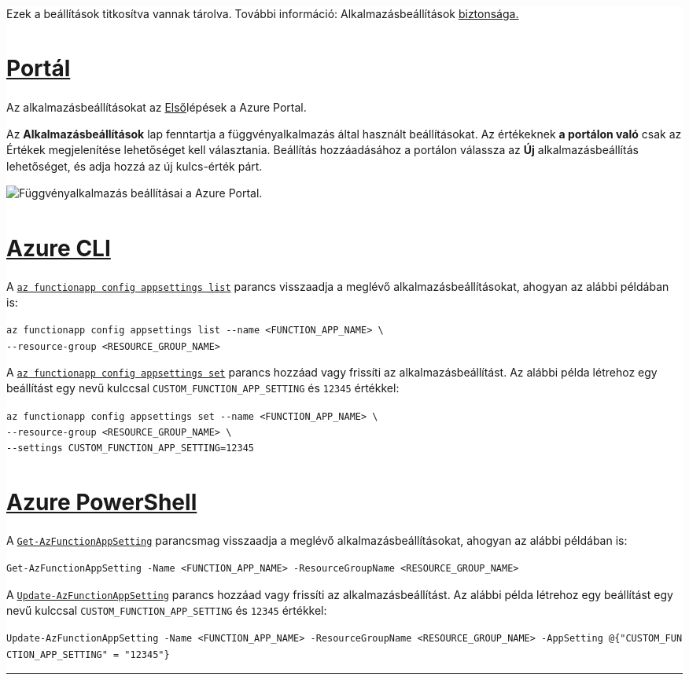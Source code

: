 Ezek a beállítások titkosítva vannak tárolva. További információ: Alkalmazásbeállítások [biztonsága.](security-concepts.md#application-settings)

# <a name="portal"></a>[Portál](#tab/portal)

Az alkalmazásbeállításokat az [Első](#get-started-in-the-azure-portal)lépések a Azure Portal. 

Az **Alkalmazásbeállítások** lap fenntartja a függvényalkalmazás által használt beállításokat. Az értékeknek **a portálon való** csak az Értékek megjelenítése lehetőséget kell választania. Beállítás hozzáadásához a portálon válassza az **Új** alkalmazásbeállítás lehetőséget, és adja hozzá az új kulcs-érték párt.

![Függvényalkalmazás beállításai a Azure Portal.](./media/functions-how-to-use-azure-function-app-settings/azure-function-app-settings-tab.png)

# <a name="azure-cli"></a>[Azure CLI](#tab/azurecli)

A [`az functionapp config appsettings list`](/cli/azure/functionapp/config/appsettings#az_functionapp_config_appsettings_list) parancs visszaadja a meglévő alkalmazásbeállításokat, ahogyan az alábbi példában is:

```azurecli-interactive
az functionapp config appsettings list --name <FUNCTION_APP_NAME> \
--resource-group <RESOURCE_GROUP_NAME>
```

A [`az functionapp config appsettings set`](/cli/azure/functionapp/config/appsettings#az_functionapp_config_appsettings_set) parancs hozzáad vagy frissíti az alkalmazásbeállítást. Az alábbi példa létrehoz egy beállítást egy nevű kulccsal `CUSTOM_FUNCTION_APP_SETTING` és `12345` értékkel:


```azurecli-interactive
az functionapp config appsettings set --name <FUNCTION_APP_NAME> \
--resource-group <RESOURCE_GROUP_NAME> \
--settings CUSTOM_FUNCTION_APP_SETTING=12345
```

# <a name="azure-powershell"></a>[Azure PowerShell](#tab/powershell)

A [`Get-AzFunctionAppSetting`](/powershell/module/az.functions/get-azfunctionappsetting) parancsmag visszaadja a meglévő alkalmazásbeállításokat, ahogyan az alábbi példában is: 

```azurepowershell-interactive
Get-AzFunctionAppSetting -Name <FUNCTION_APP_NAME> -ResourceGroupName <RESOURCE_GROUP_NAME>
```

A [`Update-AzFunctionAppSetting`](/powershell/module/az.functions/update-azfunctionappsetting) parancs hozzáad vagy frissíti az alkalmazásbeállítást. Az alábbi példa létrehoz egy beállítást egy nevű kulccsal `CUSTOM_FUNCTION_APP_SETTING` és `12345` értékkel:

```azurepowershell-interactive
Update-AzFunctionAppSetting -Name <FUNCTION_APP_NAME> -ResourceGroupName <RESOURCE_GROUP_NAME> -AppSetting @{"CUSTOM_FUNCTION_APP_SETTING" = "12345"}
```

---